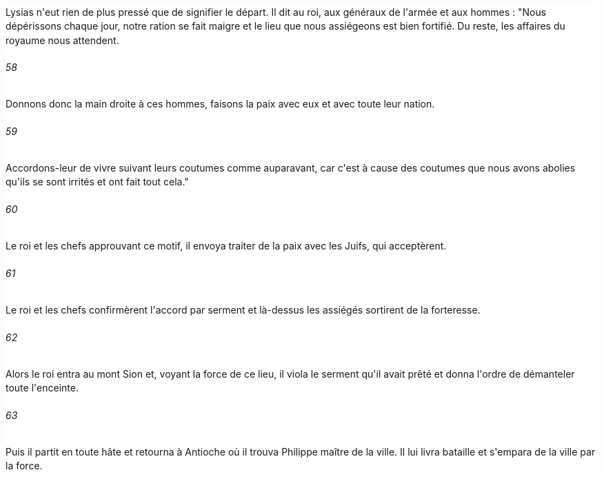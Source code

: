 Lysias n'eut rien de plus pressé que de signifier le départ. Il dit au roi, aux généraux de l'armée et aux hommes : "Nous dépérissons chaque jour, notre ration se fait maigre et le lieu que nous assiégeons est bien fortifié. Du reste, les affaires du royaume nous attendent.
###### 58
Donnons donc la main droite à ces hommes, faisons la paix avec eux et avec toute leur nation.
###### 59
Accordons-leur de vivre suivant leurs coutumes comme auparavant, car c'est à cause des coutumes que nous avons abolies qu'ils se sont irrités et ont fait tout cela."
###### 60
Le roi et les chefs approuvant ce motif, il envoya traiter de la paix avec les Juifs, qui acceptèrent.
###### 61
Le roi et les chefs confirmèrent l'accord par serment et là-dessus les assiégés sortirent de la forteresse.
###### 62
Alors le roi entra au mont Sion et, voyant la force de ce lieu, il viola le serment qu'il avait prêté et donna l'ordre de démanteler toute l'enceinte.
###### 63
Puis il partit en toute hâte et retourna à Antioche où il trouva Philippe maître de la ville. Il lui livra bataille et s'empara de la ville par la force.
